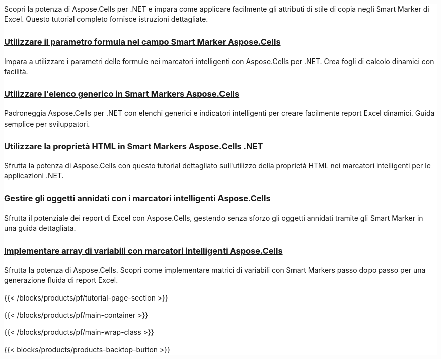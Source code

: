 Scopri la potenza di Aspose.Cells per .NET e impara come applicare facilmente gli attributi di stile di copia negli Smart Marker di Excel. Questo tutorial completo fornisce istruzioni dettagliate.
### [Utilizzare il parametro formula nel campo Smart Marker Aspose.Cells](./formula-parameter-smart-marker/)
Impara a utilizzare i parametri delle formule nei marcatori intelligenti con Aspose.Cells per .NET. Crea fogli di calcolo dinamici con facilità.
### [Utilizzare l'elenco generico in Smart Markers Aspose.Cells](./generic-list-smart-markers/)
Padroneggia Aspose.Cells per .NET con elenchi generici e indicatori intelligenti per creare facilmente report Excel dinamici. Guida semplice per sviluppatori.
### [Utilizzare la proprietà HTML in Smart Markers Aspose.Cells .NET](./html-property-smart-markers/)
Sfrutta la potenza di Aspose.Cells con questo tutorial dettagliato sull'utilizzo della proprietà HTML nei marcatori intelligenti per le applicazioni .NET.
### [Gestire gli oggetti annidati con i marcatori intelligenti Aspose.Cells](./nested-objects-smart-markers/)
Sfrutta il potenziale dei report di Excel con Aspose.Cells, gestendo senza sforzo gli oggetti annidati tramite gli Smart Marker in una guida dettagliata.
### [Implementare array di variabili con marcatori intelligenti Aspose.Cells](./variable-array-smart-markers/)
Sfrutta la potenza di Aspose.Cells. Scopri come implementare matrici di variabili con Smart Markers passo dopo passo per una generazione fluida di report Excel.

{{< /blocks/products/pf/tutorial-page-section >}}

{{< /blocks/products/pf/main-container >}}

{{< /blocks/products/pf/main-wrap-class >}}

{{< blocks/products/products-backtop-button >}}
